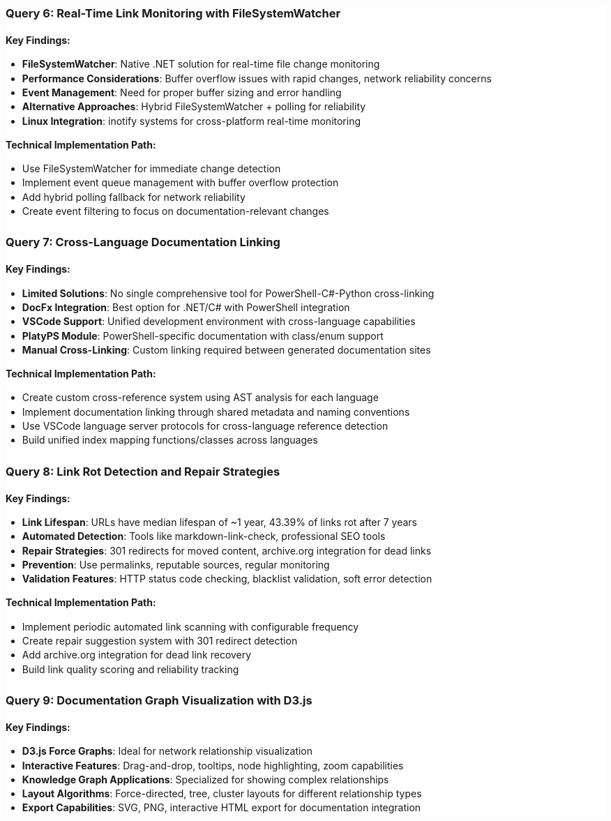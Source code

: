 ### Query 6: Real-Time Link Monitoring with FileSystemWatcher
**Key Findings:**
- **FileSystemWatcher**: Native .NET solution for real-time file change monitoring
- **Performance Considerations**: Buffer overflow issues with rapid changes, network reliability concerns
- **Event Management**: Need for proper buffer sizing and error handling
- **Alternative Approaches**: Hybrid FileSystemWatcher + polling for reliability
- **Linux Integration**: inotify systems for cross-platform real-time monitoring

**Technical Implementation Path:**
- Use FileSystemWatcher for immediate change detection
- Implement event queue management with buffer overflow protection
- Add hybrid polling fallback for network reliability
- Create event filtering to focus on documentation-relevant changes

### Query 7: Cross-Language Documentation Linking
**Key Findings:**
- **Limited Solutions**: No single comprehensive tool for PowerShell-C#-Python cross-linking
- **DocFx Integration**: Best option for .NET/C# with PowerShell integration
- **VSCode Support**: Unified development environment with cross-language capabilities
- **PlatyPS Module**: PowerShell-specific documentation with class/enum support
- **Manual Cross-Linking**: Custom linking required between generated documentation sites

**Technical Implementation Path:**
- Create custom cross-reference system using AST analysis for each language
- Implement documentation linking through shared metadata and naming conventions
- Use VSCode language server protocols for cross-language reference detection
- Build unified index mapping functions/classes across languages

### Query 8: Link Rot Detection and Repair Strategies
**Key Findings:**
- **Link Lifespan**: URLs have median lifespan of ~1 year, 43.39% of links rot after 7 years
- **Automated Detection**: Tools like markdown-link-check, professional SEO tools
- **Repair Strategies**: 301 redirects for moved content, archive.org integration for dead links
- **Prevention**: Use permalinks, reputable sources, regular monitoring
- **Validation Features**: HTTP status code checking, blacklist validation, soft error detection

**Technical Implementation Path:**
- Implement periodic automated link scanning with configurable frequency
- Create repair suggestion system with 301 redirect detection
- Add archive.org integration for dead link recovery
- Build link quality scoring and reliability tracking

### Query 9: Documentation Graph Visualization with D3.js
**Key Findings:**
- **D3.js Force Graphs**: Ideal for network relationship visualization
- **Interactive Features**: Drag-and-drop, tooltips, node highlighting, zoom capabilities
- **Knowledge Graph Applications**: Specialized for showing complex relationships
- **Layout Algorithms**: Force-directed, tree, cluster layouts for different relationship types
- **Export Capabilities**: SVG, PNG, interactive HTML export for documentation integration
